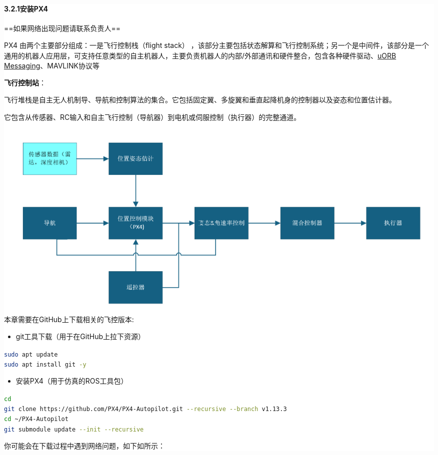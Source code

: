 #### 3.2.1安装PX4

==如果网络出现问题请联系负责人==

PX4 由两个主要部分组成：一是飞行控制栈（flight stack） ，该部分主要包括状态解算和飞行控制系统；另一个是中间件，该部分是一个通用的机器人应用层，可支持任意类型的自主机器人，主要负责机器人的内部/外部通讯和硬件整合，包含各种硬件驱动、[uORB Messaging](https://www.yuque.com/easonhua/nx9k7f/cbe96s03cv6vovo5)、MAVLINK协议等

**飞行控制站**：

飞行堆栈是自主无人机制导、导航和控制算法的集合。它包括固定翼、多旋翼和垂直起降机身的控制器以及姿态和位置估计器。

它包含从传感器、RC输入和自主飞行控制（导航器）到电机或伺服控制（执行器）的完整通道。

![image-20250925001749907](./assets/image-20250925001749907.png)

本章需要在GitHub上下载相关的飞控版本:

- git工具下载（用于在GitHub上拉下资源）

```bash
sudo apt update
sudo apt install git -y
```

- 安装PX4（用于仿真的ROS工具包）

```bash
cd
git clone https://github.com/PX4/PX4-Autopilot.git --recursive --branch v1.13.3
cd ~/PX4-Autopilot
git submodule update --init --recursive
```

你可能会在下载过程中遇到网络问题，如下如所示：
